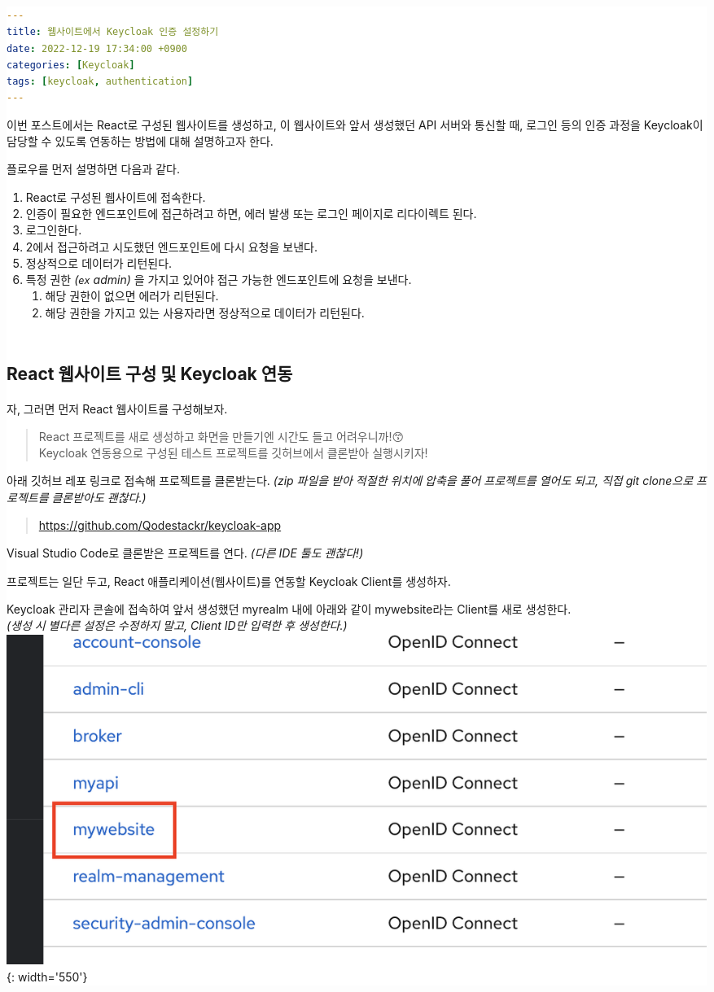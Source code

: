 ```yaml
---
title: 웹사이트에서 Keycloak 인증 설정하기
date: 2022-12-19 17:34:00 +0900
categories: [Keycloak]
tags: [keycloak, authentication]
---
```


이번 포스트에서는 React로 구성된 웹사이트를 생성하고, 이 웹사이트와 앞서 생성했던 API 서버와 통신할 때, 로그인 등의 인증 과정을 Keycloak이 담당할 수 있도록 연동하는 방법에 대해 설명하고자 한다.

플로우를 먼저 설명하면 다음과 같다.
1. React로 구성된 웹사이트에 접속한다.
2. 인증이 필요한 엔드포인트에 접근하려고 하면, 에러 발생 또는 로그인 페이지로 리다이렉트 된다.
3. 로그인한다.
4. 2에서 접근하려고 시도했던 엔드포인트에 다시 요청을 보낸다.
5. 정상적으로 데이터가 리턴된다.
6. 특정 권한 _(`ex` admin)_ 을 가지고 있어야 접근 가능한 엔드포인트에 요청을 보낸다.<br>
    1. 해당 권한이 없으면 에러가 리턴된다.<br>
    2. 해당 권한을 가지고 있는 사용자라면 정상적으로 데이터가 리턴된다.
<br><br>

    
## React 웹사이트 구성 및 Keycloak 연동
자, 그러면 먼저 React 웹사이트를 구성해보자. 

> React 프로젝트를 새로 생성하고 화면을 만들기엔 시간도 들고 어려우니까!😙<br>
Keycloak 연동용으로 구성된 테스트 프로젝트를 깃허브에서 클론받아 실행시키자!<br>


아래 깃허브 레포 링크로 접속해 프로젝트를 클론받는다. _(zip 파일을 받아 적절한 위치에 압축을 풀어 프로젝트를 열어도 되고, 직접 git clone으로 프로젝트를 클론받아도 괜찮다.)_<br>
> <https://github.com/Qodestackr/keycloak-app>

Visual Studio Code로 클론받은 프로젝트를 연다. _(다른 IDE 툴도 괜찮다!)_


프로젝트는 일단 두고, React 애플리케이션(웹사이트)를 연동할 Keycloak Client를 생성하자.

Keycloak 관리자 콘솔에 접속하여 앞서 생성했던 myrealm 내에 아래와 같이 mywebsite라는 Client를 새로 생성한다.<br>
_(생성 시 별다른 설정은 수정하지 말고, Client ID만 입력한 후 생성한다.)_<br>
![image](/assets/img/post/keycloak/221219_웹사이트에서-인증-설정하기/screenshot_01.png){: width='550'}
